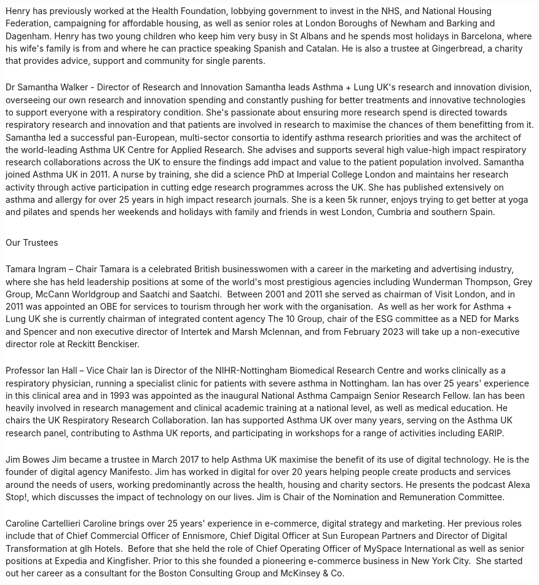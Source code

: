 Henry has previously worked at the Health Foundation, lobbying government to invest in the NHS, and National Housing Federation, campaigning for affordable housing, as well as senior roles at London Boroughs of Newham and Barking and Dagenham.
Henry has two young children who keep him very busy in St Albans and he spends most holidays in Barcelona, where his wife's family is from and where he can practice speaking Spanish and Catalan. He is also a trustee at Gingerbread, a charity that provides advice, support and community for single parents.
### 
 Dr Samantha Walker - Director of Research and Innovation
Samantha leads Asthma + Lung UK's research and innovation division, overseeing our own research and innovation spending and constantly pushing for better treatments and innovative technologies to support everyone with a respiratory condition.
She's passionate about ensuring more research spend is directed towards respiratory research and innovation and that patients are involved in research to maximise the chances of them benefitting from it. Samantha led a successful pan-European, multi-sector consortia to identify asthma research priorities and was the architect of the world-leading Asthma UK Centre for Applied Research. She advises and supports several high value-high impact respiratory research collaborations across the UK to ensure the findings add impact and value to the patient population involved.
Samantha joined Asthma UK in 2011. A nurse by training, she did a science PhD at Imperial College London and maintains her research activity through active participation in cutting edge research programmes across the UK. She has published extensively on asthma and allergy for over 25 years in high impact research journals.
She is a keen 5k runner, enjoys trying to get better at yoga and pilates and spends her weekends and holidays with family and friends in west London, Cumbria and southern Spain.
## 
 Our Trustees
### 
 Tamara Ingram – Chair
Tamara is a celebrated British businesswomen with a career in the marketing and advertising industry, where she has held leadership positions at some of the world's most prestigious agencies including Wunderman Thompson, Grey Group, McCann Worldgroup and Saatchi and Saatchi.  Between 2001 and 2011 she served as chairman of Visit London, and in 2011 was appointed an OBE for services to tourism through her work with the organisation.  As well as her work for Asthma + Lung UK she is currently chairman of integrated content agency The 10 Group, chair of the ESG committee as a NED for Marks and Spencer and non executive director of Intertek and Marsh Mclennan, and from February 2023 will take up a non-executive director role at Reckitt Benckiser.
### 
 Professor Ian Hall – Vice Chair
Ian is Director of the NIHR-Nottingham Biomedical Research Centre and works clinically as a respiratory physician, running a specialist clinic for patients with severe asthma in Nottingham. Ian has over 25 years' experience in this clinical area and in 1993 was appointed as the inaugural National Asthma Campaign Senior Research Fellow. Ian has been heavily involved in research management and clinical academic training at a national level, as well as medical education. He chairs the UK Respiratory Research Collaboration. Ian has supported Asthma UK over many years, serving on the Asthma UK research panel, contributing to Asthma UK reports, and participating in workshops for a range of activities including EARIP.
### 
 Jim Bowes
Jim became a trustee in March 2017 to help Asthma UK maximise the benefit of its use of digital technology. He is the founder of digital agency Manifesto. Jim has worked in digital for over 20 years helping people create products and services around the needs of users, working predominantly across the health, housing and charity sectors. He presents the podcast Alexa Stop!, which discusses the impact of technology on our lives. Jim is Chair of the Nomination and Remuneration Committee.
### 
 Caroline Cartellieri
Caroline brings over 25 years' experience in e-commerce, digital strategy and marketing.
Her previous roles include that of Chief Commercial Officer of Ennismore, Chief Digital Officer at Sun European Partners and Director of Digital Transformation at glh Hotels.  Before that she held the role of Chief Operating Officer of MySpace International as well as senior positions at Expedia and Kingfisher.
Prior to this she founded a pioneering e-commerce business in New York City.  She started out her career as a consultant for the Boston Consulting Group and McKinsey & Co.